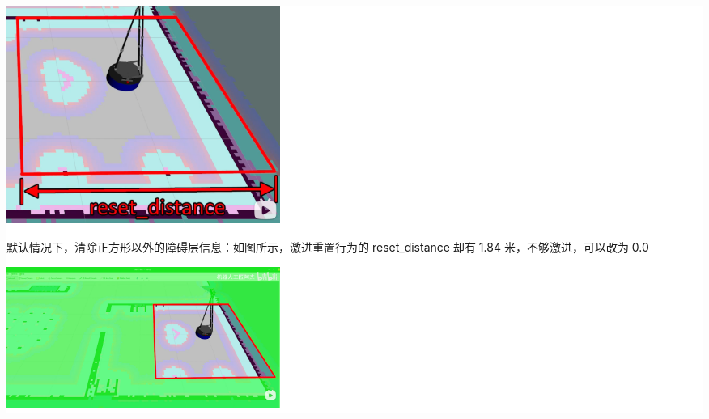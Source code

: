 <img src="b站机器人工匠阿杰笔记.assets/image-20240404172742693.png" alt="image-20240404172742693" style="zoom: 33%;" />

默认情况下，清除正方形以外的障碍层信息：如图所示，激进重置行为的 reset_distance 却有 1.84 米，不够激进，可以改为 0.0

<img src="b站机器人工匠阿杰笔记.assets/image-20240404173126800.png" alt="image-20240404173126800" style="zoom:33%;" />
